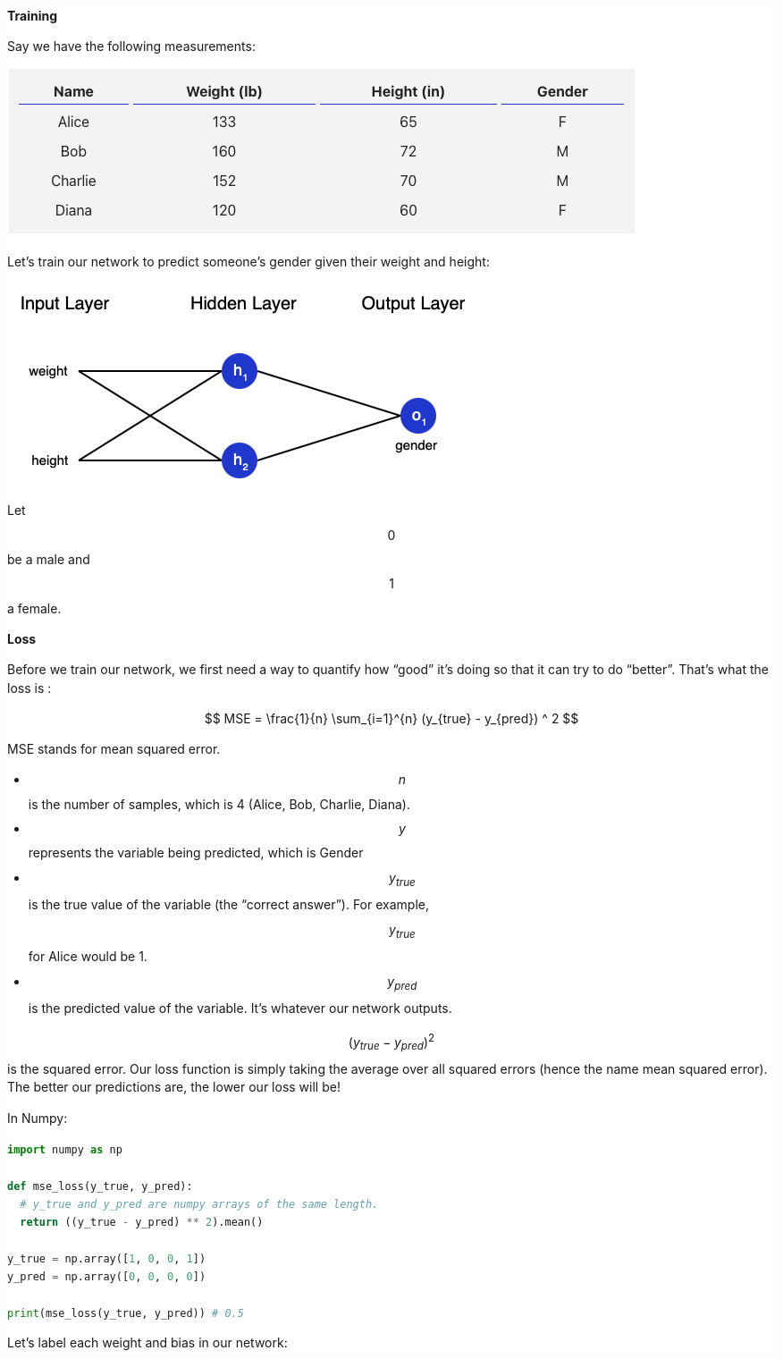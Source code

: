 **Training** 

Say we have the following measurements:

![My helpful screenshot](../assets/images/measures.png)

Let’s train our network to predict someone’s gender given their weight and height:


![My helpful screenshot](../assets/images/neuralnet2.png)

Let $$ 0 $$ be a male and $$ 1 $$ a female.


**Loss**

Before we train our network, we first need a way to quantify how “good” it’s doing so that it can try to do “better”. That’s what the loss is : 

$$ MSE = \frac{1}{n} \sum_{i=1}^{n} (y_{true} - y_{pred}) ^ 2 $$

MSE stands for mean squared error.

-  $$n $$ is the number of samples, which is 4 (Alice, Bob, Charlie, Diana).
- $$ y $$ represents the variable being predicted, which is Gender
- $$ y_{true} $$ is the true value of the variable (the “correct answer”). For example, 
    $$ y_{true} $$ for Alice would be 1.
- $$ y_{pred} $$ is the predicted value of the variable. It’s whatever our network outputs.

$$ (y_{true} - y_{pred}) ^ 2 $$ is the squared error. Our loss function is simply taking the average over all squared errors (hence the name mean squared error). The better our predictions are, the lower our loss will be!

In Numpy:

```python
import numpy as np

def mse_loss(y_true, y_pred):
  # y_true and y_pred are numpy arrays of the same length.
  return ((y_true - y_pred) ** 2).mean()

y_true = np.array([1, 0, 0, 1])
y_pred = np.array([0, 0, 0, 0])

print(mse_loss(y_true, y_pred)) # 0.5

```
Let’s label each weight and bias in our network: